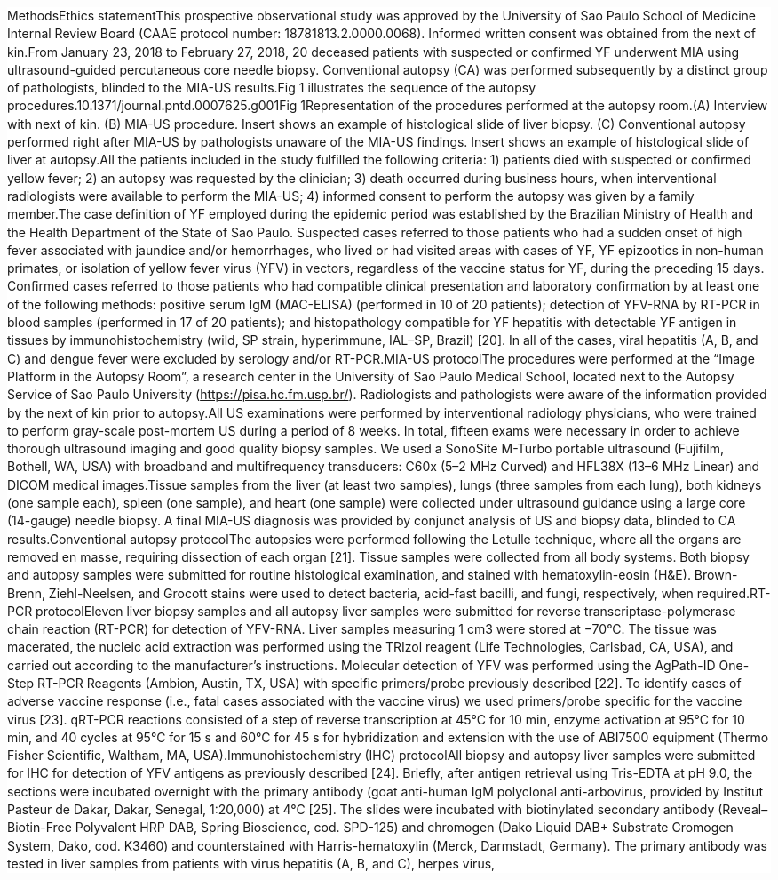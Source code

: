MethodsEthics statementThis prospective observational study was approved by the University of Sao Paulo School of Medicine Internal Review Board (CAAE protocol number: 18781813.2.0000.0068). Informed written consent was obtained from the next of kin.From January 23, 2018 to February 27, 2018, 20 deceased patients with suspected or confirmed YF underwent MIA using ultrasound-guided percutaneous core needle biopsy. Conventional autopsy (CA) was performed subsequently by a distinct group of pathologists, blinded to the MIA-US results.Fig 1 illustrates the sequence of the autopsy procedures.10.1371/journal.pntd.0007625.g001Fig 1Representation of the procedures performed at the autopsy room.(A) Interview with next of kin. (B) MIA-US procedure. Insert shows an example of histological slide of liver biopsy. (C) Conventional autopsy performed right after MIA-US by pathologists unaware of the MIA-US findings. Insert shows an example of histological slide of liver at autopsy.All the patients included in the study fulfilled the following criteria: 1) patients died with suspected or confirmed yellow fever; 2) an autopsy was requested by the clinician; 3) death occurred during business hours, when interventional radiologists were available to perform the MIA-US; 4) informed consent to perform the autopsy was given by a family member.The case definition of YF employed during the epidemic period was established by the Brazilian Ministry of Health and the Health Department of the State of Sao Paulo. Suspected cases referred to those patients who had a sudden onset of high fever associated with jaundice and/or hemorrhages, who lived or had visited areas with cases of YF, YF epizootics in non-human primates, or isolation of yellow fever virus (YFV) in vectors, regardless of the vaccine status for YF, during the preceding 15 days. Confirmed cases referred to those patients who had compatible clinical presentation and laboratory confirmation by at least one of the following methods: positive serum IgM (MAC-ELISA) (performed in 10 of 20 patients); detection of YFV-RNA by RT-PCR in blood samples (performed in 17 of 20 patients); and histopathology compatible for YF hepatitis with detectable YF antigen in tissues by immunohistochemistry (wild, SP strain, hyperimmune, IAL–SP, Brazil) [20]. In all of the cases, viral hepatitis (A, B, and C) and dengue fever were excluded by serology and/or RT-PCR.MIA-US protocolThe procedures were performed at the “Image Platform in the Autopsy Room”, a research center in the University of Sao Paulo Medical School, located next to the Autopsy Service of Sao Paulo University (https://pisa.hc.fm.usp.br/). Radiologists and pathologists were aware of the information provided by the next of kin prior to autopsy.All US examinations were performed by interventional radiology physicians, who were trained to perform gray-scale post-mortem US during a period of 8 weeks. In total, fifteen exams were necessary in order to achieve thorough ultrasound imaging and good quality biopsy samples. We used a SonoSite M-Turbo portable ultrasound (Fujifilm, Bothell, WA, USA) with broadband and multifrequency transducers: C60x (5–2 MHz Curved) and HFL38X (13–6 MHz Linear) and DICOM medical images.Tissue samples from the liver (at least two samples), lungs (three samples from each lung), both kidneys (one sample each), spleen (one sample), and heart (one sample) were collected under ultrasound guidance using a large core (14-gauge) needle biopsy. A final MIA-US diagnosis was provided by conjunct analysis of US and biopsy data, blinded to CA results.Conventional autopsy protocolThe autopsies were performed following the Letulle technique, where all the organs are removed en masse, requiring dissection of each organ [21]. Tissue samples were collected from all body systems. Both biopsy and autopsy samples were submitted for routine histological examination, and stained with hematoxylin-eosin (H&E). Brown-Brenn, Ziehl-Neelsen, and Grocott stains were used to detect bacteria, acid-fast bacilli, and fungi, respectively, when required.RT-PCR protocolEleven liver biopsy samples and all autopsy liver samples were submitted for reverse transcriptase-polymerase chain reaction (RT-PCR) for detection of YFV-RNA. Liver samples measuring 1 cm3 were stored at −70°C. The tissue was macerated, the nucleic acid extraction was performed using the TRIzol reagent (Life Technologies, Carlsbad, CA, USA), and carried out according to the manufacturer’s instructions. Molecular detection of YFV was performed using the AgPath-ID One-Step RT-PCR Reagents (Ambion, Austin, TX, USA) with specific primers/probe previously described [22]. To identify cases of adverse vaccine response (i.e., fatal cases associated with the vaccine virus) we used primers/probe specific for the vaccine virus [23]. qRT-PCR reactions consisted of a step of reverse transcription at 45°C for 10 min, enzyme activation at 95°C for 10 min, and 40 cycles at 95°C for 15 s and 60°C for 45 s for hybridization and extension with the use of ABI7500 equipment (Thermo Fisher Scientific, Waltham, MA, USA).Immunohistochemistry (IHC) protocolAll biopsy and autopsy liver samples were submitted for IHC for detection of YFV antigens as previously described [24]. Briefly, after antigen retrieval using Tris-EDTA at pH 9.0, the sections were incubated overnight with the primary antibody (goat anti-human IgM polyclonal anti-arbovirus, provided by Institut Pasteur de Dakar, Dakar, Senegal, 1:20,000) at 4°C [25]. The slides were incubated with biotinylated secondary antibody (Reveal–Biotin-Free Polyvalent HRP DAB, Spring Bioscience, cod. SPD-125) and chromogen (Dako Liquid DAB+ Substrate Cromogen System, Dako, cod. K3460) and counterstained with Harris-hematoxylin (Merck, Darmstadt, Germany). The primary antibody was tested in liver samples from patients with virus hepatitis (A, B, and C), herpes virus,